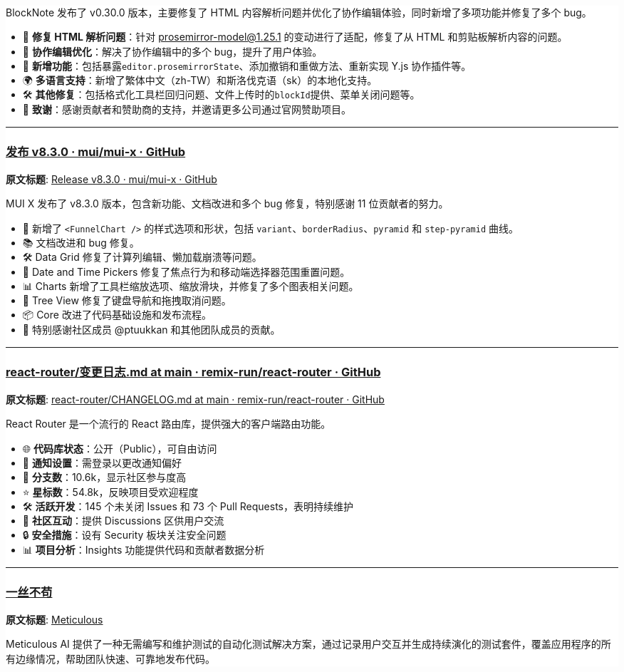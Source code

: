 BlockNote 发布了 v0.30.0 版本，主要修复了 HTML 内容解析问题并优化了协作编辑体验，同时新增了多项功能并修复了多个 bug。  

- 🐛 **修复 HTML 解析问题**：针对 prosemirror-model@1.25.1 的变动进行了适配，修复了从 HTML 和剪贴板解析内容的问题。  
- 🤝 **协作编辑优化**：解决了协作编辑中的多个 bug，提升了用户体验。  
- 🚀 **新增功能**：包括暴露`editor.prosemirrorState`、添加撤销和重做方法、重新实现 Y.js 协作插件等。  
- 🌍 **多语言支持**：新增了繁体中文（zh-TW）和斯洛伐克语（sk）的本地化支持。  
- 🛠️ **其他修复**：包括格式化工具栏回归问题、文件上传时的`blockId`提供、菜单关闭问题等。  
- 💖 **致谢**：感谢贡献者和赞助商的支持，并邀请更多公司通过官网赞助项目。

---

### [发布 v8.3.0 · mui/mui-x · GitHub](https://github.com/mui/mui-x/releases/tag/v8.3.0)

**原文标题**: [Release v8.3.0 · mui/mui-x · GitHub](https://github.com/mui/mui-x/releases/tag/v8.3.0)

MUI X 发布了 v8.3.0 版本，包含新功能、文档改进和多个 bug 修复，特别感谢 11 位贡献者的努力。

- 🎨 新增了 `<FunnelChart />` 的样式选项和形状，包括 `variant`、`borderRadius`、`pyramid` 和 `step-pyramid` 曲线。  
- 📚 文档改进和 bug 修复。  
- 🛠️ Data Grid 修复了计算列编辑、懒加载崩溃等问题。  
- 📅 Date and Time Pickers 修复了焦点行为和移动端选择器范围重置问题。  
- 📊 Charts 新增了工具栏缩放选项、缩放滑块，并修复了多个图表相关问题。  
- 🌳 Tree View 修复了键盘导航和拖拽取消问题。  
- 📦 Core 改进了代码基础设施和发布流程。  
- 🙏 特别感谢社区成员 @ptuukkan 和其他团队成员的贡献。

---

### [react-router/变更日志.md at main · remix-run/react-router · GitHub](https://github.com/remix-run/react-router/blob/main/CHANGELOG.md#v760)

**原文标题**: [react-router/CHANGELOG.md at main · remix-run/react-router · GitHub](https://github.com/remix-run/react-router/blob/main/CHANGELOG.md#v760)

React Router 是一个流行的 React 路由库，提供强大的客户端路由功能。

- 🌐 **代码库状态**：公开（Public），可自由访问  
- 🔔 **通知设置**：需登录以更改通知偏好  
- 🍴 **分支数**：10.6k，显示社区参与度高  
- ⭐ **星标数**：54.8k，反映项目受欢迎程度  
- 🛠 **活跃开发**：145 个未关闭 Issues 和 73 个 Pull Requests，表明持续维护  
- 💬 **社区互动**：提供 Discussions 区供用户交流  
- 🔒 **安全措施**：设有 Security 板块关注安全问题  
- 📊 **项目分析**：Insights 功能提供代码和贡献者数据分析

---

### [一丝不苟](https://www.meticulous.ai?utm_source=react_status&utm_campaign=may14th2025)

**原文标题**: [Meticulous](https://www.meticulous.ai?utm_source=react_status&utm_campaign=may14th2025)

Meticulous AI 提供了一种无需编写和维护测试的自动化测试解决方案，通过记录用户交互并生成持续演化的测试套件，覆盖应用程序的所有边缘情况，帮助团队快速、可靠地发布代码。
